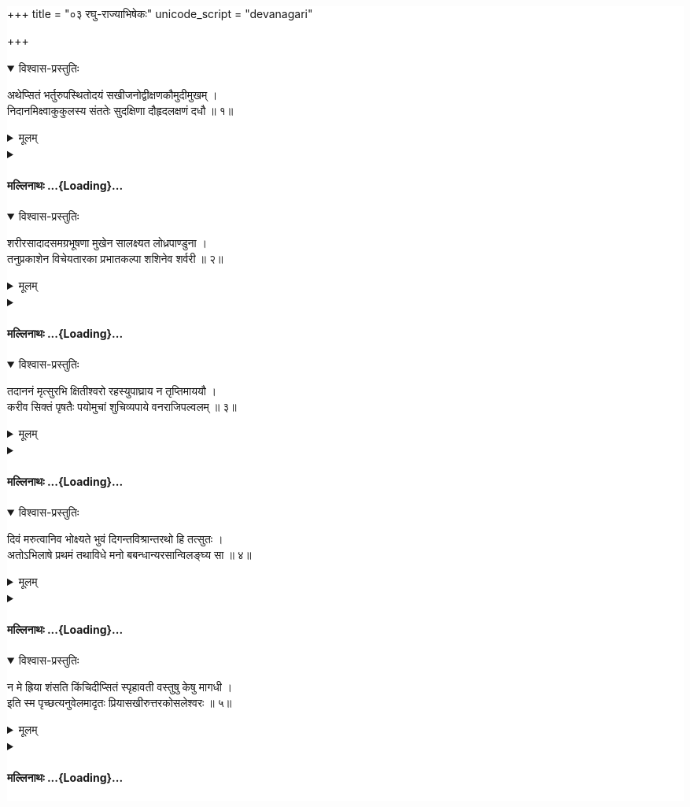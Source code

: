 +++
title = "०३ रघु-राज्याभिषेकः"
unicode_script = "devanagari"

+++
<div caption="वेदभूमिपाठः" class="audioEmbed" src="https://archive.org/download/Raghuvamsha-mUlam-vedabhoomi.org/Raghuvamsha-Sarga03-01-08.mp3"></div>

<details open><summary>विश्वास-प्रस्तुतिः</summary>

अथेप्सितं भर्तुरुपस्थितोदयं सखीजनोद्वीक्षणकौमुदीमुखम् ।  
निदानमिक्ष्वाकुकुलस्य संततेः सुदक्षिणा दौहृदलक्षणं दधौ ॥ १॥
</details>
<details><summary>मूलम्</summary></details>  
<div class="js_include collapsed" newlevelforh1="4" title="मल्लिनाथः" unfilled url="/kAvyam/TIkA/padyam/kAlidAsaH/raghuvaMsham/mallinAthaH/03/01.md">
<details><summary><h4>मल्लिनाथः ...{Loading}...</h4></summary></details>
</div>

<details open><summary>विश्वास-प्रस्तुतिः</summary>

शरीरसादादसमग्रभूषणा मुखेन सालक्ष्यत लोध्रपाण्डुना ।  
तनुप्रकाशेन विचेयतारका प्रभातकल्पा शशिनेव शर्वरी ॥ २॥
</details>
<details><summary>मूलम्</summary></details>  
<div class="js_include collapsed" newlevelforh1="4" title="मल्लिनाथः" unfilled url="/kAvyam/TIkA/padyam/kAlidAsaH/raghuvaMsham/mallinAthaH/03/02.md">
<details><summary><h4>मल्लिनाथः ...{Loading}...</h4></summary></details>
</div>

<details open><summary>विश्वास-प्रस्तुतिः</summary>

तदाननं मृत्सुरभि क्षितीश्वरो रहस्युपाघ्राय न तृप्तिमाययौ ।  
करीव सिक्तं पृषतैः पयोमुचां शुचिव्यपाये वनराजिपल्वलम् ॥ ३॥
</details>
<details><summary>मूलम्</summary></details>  
<div class="js_include collapsed" newlevelforh1="4" title="मल्लिनाथः" unfilled url="/kAvyam/TIkA/padyam/kAlidAsaH/raghuvaMsham/mallinAthaH/03/03.md">
<details><summary><h4>मल्लिनाथः ...{Loading}...</h4></summary></details>
</div>

<details open><summary>विश्वास-प्रस्तुतिः</summary>

दिवं मरुत्वानिव भोक्ष्यते भुवं दिगन्तविश्रान्तरथो हि तत्सुतः ।  
अतोऽभिलाषे प्रथमं तथाविधे मनो बबन्धान्यरसान्विलङ्घ्य सा ॥ ४॥
</details>
<details><summary>मूलम्</summary></details>  
<div class="js_include collapsed" newlevelforh1="4" title="मल्लिनाथः" unfilled url="/kAvyam/TIkA/padyam/kAlidAsaH/raghuvaMsham/mallinAthaH/03/04.md">
<details><summary><h4>मल्लिनाथः ...{Loading}...</h4></summary></details>
</div>

<details open><summary>विश्वास-प्रस्तुतिः</summary>

न मे ह्रिया शंसति किंचिदीप्सितं स्पृहावती वस्तुषु केषु मागधी ।  
इति स्म पृच्छत्यनुवेलमादृतः प्रियासखीरुत्तरकोसलेश्वरः ॥ ५॥
</details>
<details><summary>मूलम्</summary></details>  
<div class="js_include collapsed" newlevelforh1="4" title="मल्लिनाथः" unfilled url="/kAvyam/TIkA/padyam/kAlidAsaH/raghuvaMsham/mallinAthaH/03/05.md">
<details><summary><h4>मल्लिनाथः ...{Loading}...</h4></summary></details>
</div>
